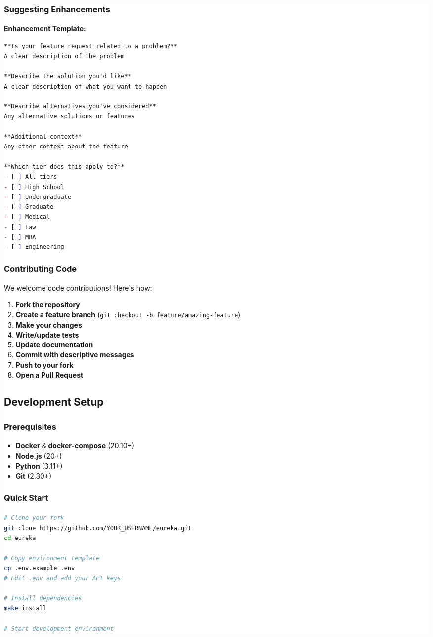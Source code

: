 ### Suggesting Enhancements

**Enhancement Template:**
```markdown
**Is your feature request related to a problem?**
A clear description of the problem

**Describe the solution you'd like**
A clear description of what you want to happen

**Describe alternatives you've considered**
Any alternative solutions or features

**Additional context**
Any other context about the feature

**Which tier does this apply to?**
- [ ] All tiers
- [ ] High School
- [ ] Undergraduate
- [ ] Graduate
- [ ] Medical
- [ ] Law
- [ ] MBA
- [ ] Engineering
```

### Contributing Code

We welcome code contributions! Here's how:

1. **Fork the repository**
2. **Create a feature branch** (`git checkout -b feature/amazing-feature`)
3. **Make your changes**
4. **Write/update tests**
5. **Update documentation**
6. **Commit with descriptive messages**
7. **Push to your fork**
8. **Open a Pull Request**

## Development Setup

### Prerequisites

- **Docker** & **docker-compose** (20.10+)
- **Node.js** (20+)
- **Python** (3.11+)
- **Git** (2.30+)

### Quick Start

```bash
# Clone your fork
git clone https://github.com/YOUR_USERNAME/eureka.git
cd eureka

# Copy environment template
cp .env.example .env
# Edit .env and add your API keys

# Install dependencies
make install

# Start development environment
```